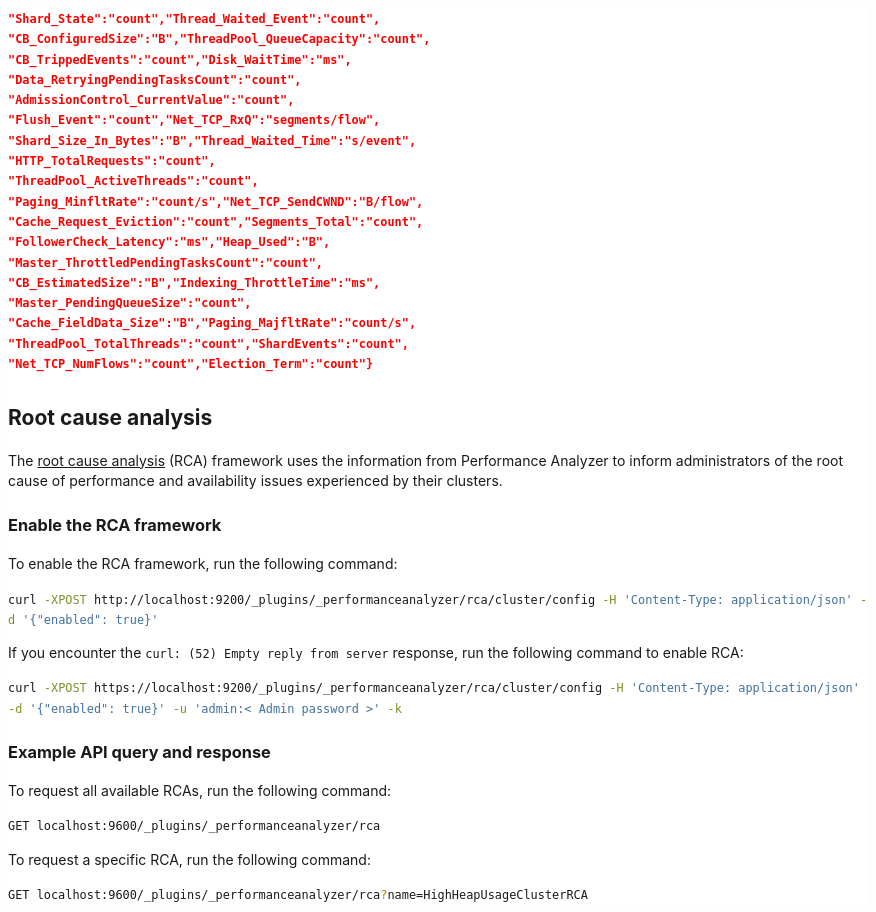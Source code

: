 ````json
"Shard_State":"count","Thread_Waited_Event":"count",
"CB_ConfiguredSize":"B","ThreadPool_QueueCapacity":"count",
"CB_TrippedEvents":"count","Disk_WaitTime":"ms",
"Data_RetryingPendingTasksCount":"count",
"AdmissionControl_CurrentValue":"count",
"Flush_Event":"count","Net_TCP_RxQ":"segments/flow",
"Shard_Size_In_Bytes":"B","Thread_Waited_Time":"s/event",
"HTTP_TotalRequests":"count",
"ThreadPool_ActiveThreads":"count",
"Paging_MinfltRate":"count/s","Net_TCP_SendCWND":"B/flow",
"Cache_Request_Eviction":"count","Segments_Total":"count",
"FollowerCheck_Latency":"ms","Heap_Used":"B",
"Master_ThrottledPendingTasksCount":"count",
"CB_EstimatedSize":"B","Indexing_ThrottleTime":"ms",
"Master_PendingQueueSize":"count",
"Cache_FieldData_Size":"B","Paging_MajfltRate":"count/s",
"ThreadPool_TotalThreads":"count","ShardEvents":"count",
"Net_TCP_NumFlows":"count","Election_Term":"count"}
````

## Root cause analysis

The [root cause analysis]({{site.url}}{{site.baseurl}}/monitoring-plugins/pa/rca/index/) (RCA) framework uses the information from Performance Analyzer to inform administrators of the root cause of performance and availability issues experienced by their clusters.

### Enable the RCA framework

To enable the RCA framework, run the following command:

```bash
curl -XPOST http://localhost:9200/_plugins/_performanceanalyzer/rca/cluster/config -H 'Content-Type: application/json' -d '{"enabled": true}'
```

If you encounter the `curl: (52) Empty reply from server` response, run the following command to enable RCA:

```bash
curl -XPOST https://localhost:9200/_plugins/_performanceanalyzer/rca/cluster/config -H 'Content-Type: application/json' -d '{"enabled": true}' -u 'admin:< Admin password >' -k
```

### Example API query and response

To request all available RCAs, run the following command:

````bash
GET localhost:9600/_plugins/_performanceanalyzer/rca
````

To request a specific RCA, run the following command:

````bash
GET localhost:9600/_plugins/_performanceanalyzer/rca?name=HighHeapUsageClusterRCA
````
